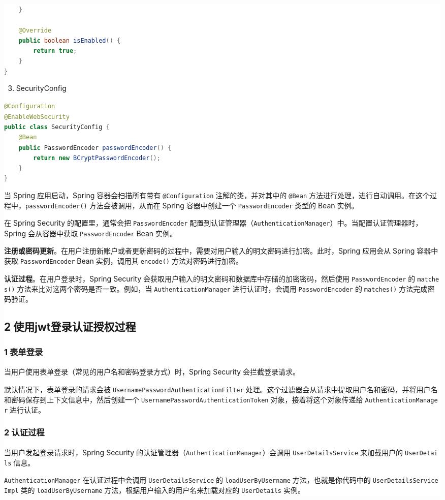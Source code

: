 ```java
    }

    @Override
    public boolean isEnabled() {
        return true;
    }
}

```

3. SecurityConfig

```java
@Configuration
@EnableWebSecurity
public class SecurityConfig {
    @Bean
    public PasswordEncoder passwordEncoder() {
        return new BCryptPasswordEncoder();
    }
}
```

当 Spring 应用启动，Spring 容器会扫描所有带有 `@Configuration` 注解的类，并对其中的 `@Bean` 方法进行处理，进行自动调用。在这个过程中，`passwordEncoder()` 方法会被调用，从而在 Spring 容器中创建一个 `PasswordEncoder` 类型的 Bean 实例。

在 Spring Security 的配置里，通常会把 `PasswordEncoder` 配置到认证管理器（`AuthenticationManager`）中。当配置认证管理器时，Spring 会从容器中获取 `PasswordEncoder` Bean 实例。

**注册或密码更新**。在用户注册新账户或者更新密码的过程中，需要对用户输入的明文密码进行加密。此时，Spring 应用会从 Spring 容器中获取 `PasswordEncoder` Bean 实例，调用其 `encode()` 方法对密码进行加密。

**认证过程**。在用户登录时，Spring Security 会获取用户输入的明文密码和数据库中存储的加密密码，然后使用 `PasswordEncoder` 的 `matches()` 方法来比对这两个密码是否一致。例如，当 `AuthenticationManager` 进行认证时，会调用 `PasswordEncoder` 的 `matches()` 方法完成密码验证。







## 2 使用jwt登录认证授权过程

### 1 表单登录

当用户使用表单登录（常见的用户名和密码登录方式）时，Spring Security 会拦截登录请求。

默认情况下，表单登录的请求会被 `UsernamePasswordAuthenticationFilter` 处理。这个过滤器会从请求中提取用户名和密码，并将用户名和密码保存到上下文信息中，然后创建一个 `UsernamePasswordAuthenticationToken` 对象，接着将这个对象传递给 `AuthenticationManager` 进行认证。



### 2 认证过程

当用户发起登录请求时，Spring Security 的认证管理器（`AuthenticationManager`）会调用 `UserDetailsService` 来加载用户的 `UserDetails` 信息。

`AuthenticationManager` 在认证过程中会调用 `UserDetailsService` 的 `loadUserByUsername` 方法，也就是你代码中的 `UserDetailsServiceImpl` 类的 `loadUserByUsername` 方法，根据用户输入的用户名来加载对应的 `UserDetails` 实例。
